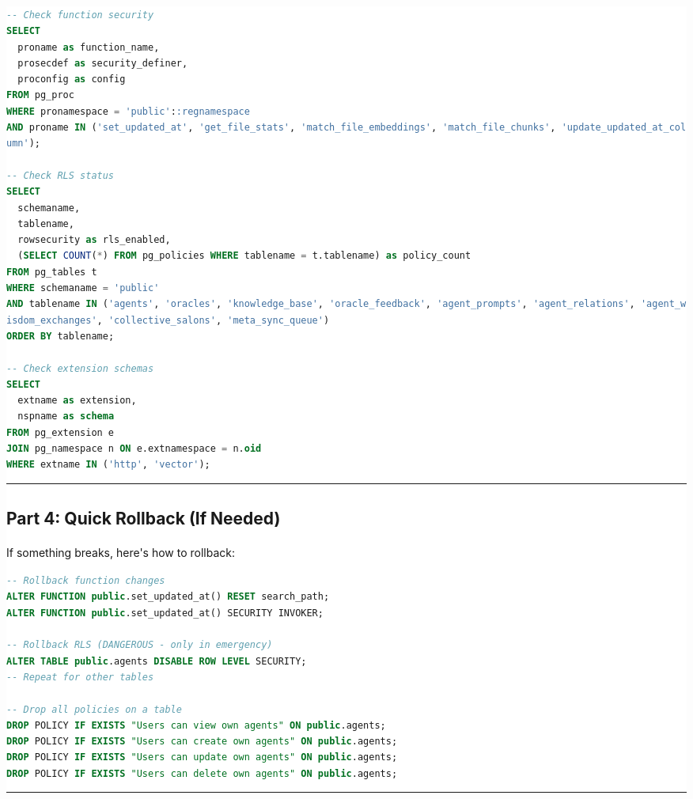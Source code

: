 ```sql
-- Check function security
SELECT 
  proname as function_name,
  prosecdef as security_definer,
  proconfig as config
FROM pg_proc
WHERE pronamespace = 'public'::regnamespace
AND proname IN ('set_updated_at', 'get_file_stats', 'match_file_embeddings', 'match_file_chunks', 'update_updated_at_column');

-- Check RLS status
SELECT 
  schemaname,
  tablename,
  rowsecurity as rls_enabled,
  (SELECT COUNT(*) FROM pg_policies WHERE tablename = t.tablename) as policy_count
FROM pg_tables t
WHERE schemaname = 'public'
AND tablename IN ('agents', 'oracles', 'knowledge_base', 'oracle_feedback', 'agent_prompts', 'agent_relations', 'agent_wisdom_exchanges', 'collective_salons', 'meta_sync_queue')
ORDER BY tablename;

-- Check extension schemas
SELECT 
  extname as extension,
  nspname as schema
FROM pg_extension e
JOIN pg_namespace n ON e.extnamespace = n.oid
WHERE extname IN ('http', 'vector');
```

---

## Part 4: Quick Rollback (If Needed)

If something breaks, here's how to rollback:

```sql
-- Rollback function changes
ALTER FUNCTION public.set_updated_at() RESET search_path;
ALTER FUNCTION public.set_updated_at() SECURITY INVOKER;

-- Rollback RLS (DANGEROUS - only in emergency)
ALTER TABLE public.agents DISABLE ROW LEVEL SECURITY;
-- Repeat for other tables

-- Drop all policies on a table
DROP POLICY IF EXISTS "Users can view own agents" ON public.agents;
DROP POLICY IF EXISTS "Users can create own agents" ON public.agents;
DROP POLICY IF EXISTS "Users can update own agents" ON public.agents;
DROP POLICY IF EXISTS "Users can delete own agents" ON public.agents;
```

---